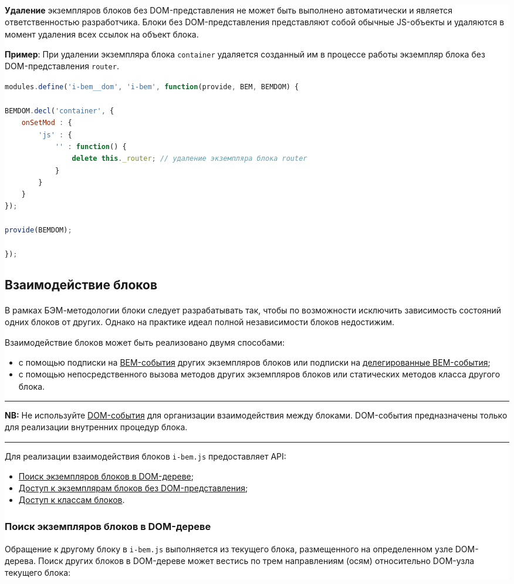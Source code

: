 **Удаление** экземпляров блоков без DOM-представления не может быть выполнено автоматически и является ответственностью разработчика. Блоки без DOM-представления представляют собой обычные JS-объекты и удаляются в момент удаления всех ссылок на объект блока.

**Пример**: При удалении экземпляра блока `container` удаляется созданный им в процессе работы экземпляр блока без DOM-представления `router`.

```js
modules.define('i-bem__dom', 'i-bem', function(provide, BEM, BEMDOM) {

BEMDOM.decl('container', {
    onSetMod : {
        'js' : {
            '' : function() {
                delete this._router; // удаление экземпляра блока router
            }
        }
    }
});

provide(BEMDOM);

});
```

<a name="ibc"></a>
## Взаимодействие блоков

В рамках БЭМ-методологии блоки следует разрабатывать так, чтобы по возможности исключить зависимость состояний одних блоков от других. Однако на практике идеал полной независимости блоков недостижим.

Взаимодействие блоков может быть реализовано двумя способами:

* с помощью подписки на [BEM-события](#bem-events) других экземпляров блоков или подписки на [делегированные BEM-события](#bem-events-delegated);
* с помощью непосредственного вызова методов других экземпляров блоков или статических методов класса другого блока.

-------------------------------------------------------------------------------

**NB:** Не используйте [DOM-события](#dom-events) для организации взаимодействия между блоками. DOM-события предназначены только для реализации внутренних процедур блока.

-------------------------------------------------------------------------------

Для реализации взаимодействия блоков `i-bem.js` предоставляет API:

* [Поиск экземпляров блоков в DOM-дереве](#api-find);
* [Доступ к экземплярам блоков без DOM-представления](#api-nodom);
* [Доступ к классам блоков](#api-calss).


<a name="api-find"></a>
### Поиск экземпляров блоков в DOM-дереве

Обращение к другому блоку в `i-bem.js` выполняется из текущего блока, размещенного на определенном узле DOM-дерева. Поиск других блоков в DOM-дереве может вестись по трем направлениям (осям) относительно DOM-узла текущего блока:
